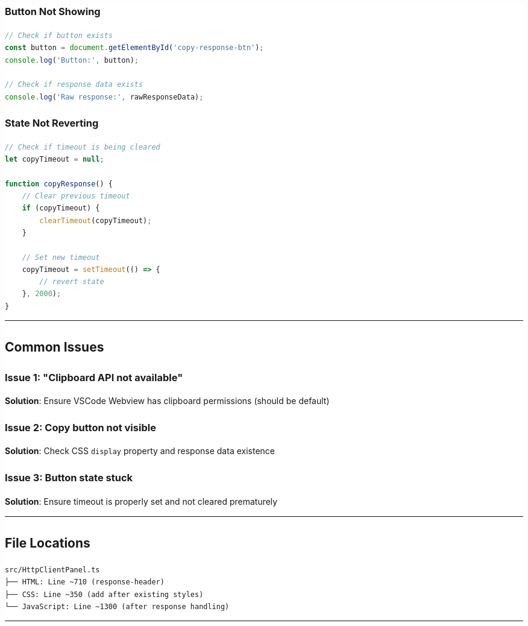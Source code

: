 ### Button Not Showing
```javascript
// Check if button exists
const button = document.getElementById('copy-response-btn');
console.log('Button:', button);

// Check if response data exists
console.log('Raw response:', rawResponseData);
```

### State Not Reverting
```javascript
// Check if timeout is being cleared
let copyTimeout = null;

function copyResponse() {
    // Clear previous timeout
    if (copyTimeout) {
        clearTimeout(copyTimeout);
    }
    
    // Set new timeout
    copyTimeout = setTimeout(() => {
        // revert state
    }, 2000);
}
```

---

## Common Issues

### Issue 1: "Clipboard API not available"
**Solution**: Ensure VSCode Webview has clipboard permissions (should be default)

### Issue 2: Copy button not visible
**Solution**: Check CSS `display` property and response data existence

### Issue 3: Button state stuck
**Solution**: Ensure timeout is properly set and not cleared prematurely

---

## File Locations

```
src/HttpClientPanel.ts
├── HTML: Line ~710 (response-header)
├── CSS: Line ~350 (add after existing styles)
└── JavaScript: Line ~1300 (after response handling)
```

---